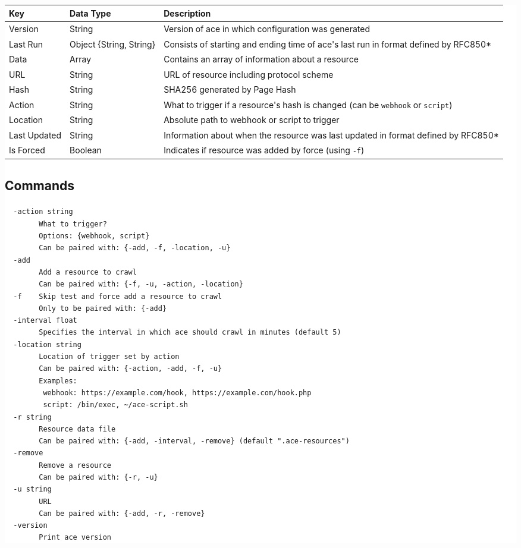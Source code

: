 | Key          | Data Type               | Description                                                                          |
| :----------- | :---------------------- | :----------------------------------------------------------------------------------- |
| Version      | String                  | Version of ace in which configuration was generated                                  |
| Last Run     | Object {String, String} | Consists of starting and ending time of ace's last run in format defined by RFC850\* |
| Data         | Array                   | Contains an array of information about a resource                                    |
| URL          | String                  | URL of resource including protocol scheme                                            |
| Hash         | String                  | SHA256 generated by Page Hash                                                        |
| Action       | String                  | What to trigger if a resource's hash is changed (can be `webhook` or `script`)       |
| Location     | String                  | Absolute path to webhook or script to trigger                                        |
| Last Updated | String                  | Information about when the resource was last updated in format defined by RFC850\*   |
| Is Forced    | Boolean                 | Indicates if resource was added by force (using `-f`)                                |

## Commands

```text
  -action string
        What to trigger?
        Options: {webhook, script}
        Can be paired with: {-add, -f, -location, -u}
  -add
        Add a resource to crawl
        Can be paired with: {-f, -u, -action, -location}
  -f    Skip test and force add a resource to crawl
        Only to be paired with: {-add}
  -interval float
        Specifies the interval in which ace should crawl in minutes (default 5)
  -location string
        Location of trigger set by action
        Can be paired with: {-action, -add, -f, -u}
        Examples:
         webhook: https://example.com/hook, https://example.com/hook.php
         script: /bin/exec, ~/ace-script.sh
  -r string
        Resource data file
        Can be paired with: {-add, -interval, -remove} (default ".ace-resources")
  -remove
        Remove a resource
        Can be paired with: {-r, -u}
  -u string
        URL
        Can be paired with: {-add, -r, -remove}
  -version
        Print ace version
```
